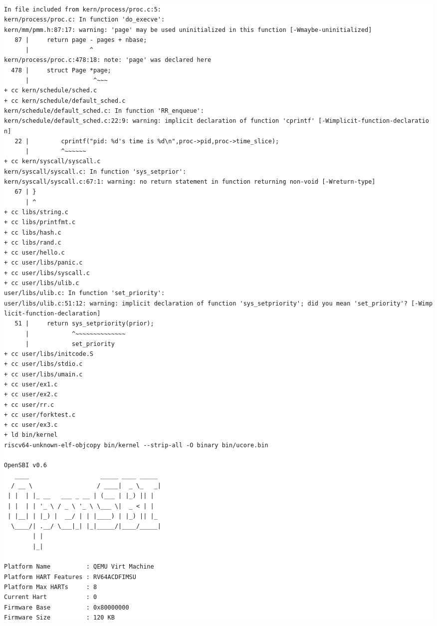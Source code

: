 ```ex3_result
In file included from kern/process/proc.c:5:
kern/process/proc.c: In function 'do_execve':
kern/mm/pmm.h:87:17: warning: 'page' may be used uninitialized in this function [-Wmaybe-uninitialized]
   87 |     return page - pages + nbase;
      |                 ^
kern/process/proc.c:478:18: note: 'page' was declared here
  478 |     struct Page *page;
      |                  ^~~~
+ cc kern/schedule/sched.c
+ cc kern/schedule/default_sched.c
kern/schedule/default_sched.c: In function 'RR_enqueue':
kern/schedule/default_sched.c:22:9: warning: implicit declaration of function 'cprintf' [-Wimplicit-function-declaration]
   22 |         cprintf("pid: %d's time is %d\n",proc->pid,proc->time_slice);
      |         ^~~~~~~
+ cc kern/syscall/syscall.c
kern/syscall/syscall.c: In function 'sys_setprior':
kern/syscall/syscall.c:67:1: warning: no return statement in function returning non-void [-Wreturn-type]
   67 | }
      | ^
+ cc libs/string.c
+ cc libs/printfmt.c
+ cc libs/hash.c
+ cc libs/rand.c
+ cc user/hello.c
+ cc user/libs/panic.c
+ cc user/libs/syscall.c
+ cc user/libs/ulib.c
user/libs/ulib.c: In function 'set_priority':
user/libs/ulib.c:51:12: warning: implicit declaration of function 'sys_setpriority'; did you mean 'set_priority'? [-Wimplicit-function-declaration]
   51 |     return sys_setpriority(prior);
      |            ^~~~~~~~~~~~~~~
      |            set_priority
+ cc user/libs/initcode.S
+ cc user/libs/stdio.c
+ cc user/libs/umain.c
+ cc user/ex1.c
+ cc user/ex2.c
+ cc user/rr.c
+ cc user/forktest.c
+ cc user/ex3.c
+ ld bin/kernel
riscv64-unknown-elf-objcopy bin/kernel --strip-all -O binary bin/ucore.bin

OpenSBI v0.6
   ____                    _____ ____ _____
  / __ \                  / ____|  _ \_   _|
 | |  | |_ __   ___ _ __ | (___ | |_) || |
 | |  | | '_ \ / _ \ '_ \ \___ \|  _ < | |
 | |__| | |_) |  __/ | | |____) | |_) || |_
  \____/| .__/ \___|_| |_|_____/|____/_____|
        | |
        |_|

Platform Name          : QEMU Virt Machine
Platform HART Features : RV64ACDFIMSU
Platform Max HARTs     : 8
Current Hart           : 0
Firmware Base          : 0x80000000
Firmware Size          : 120 KB
```